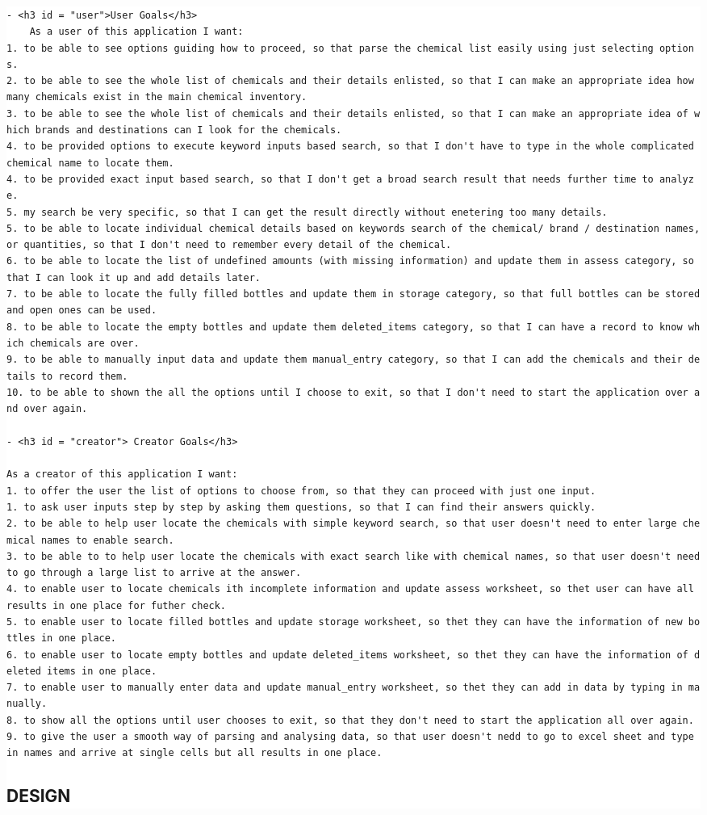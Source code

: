     - <h3 id = "user">User Goals</h3>
        As a user of this application I want:
    1. to be able to see options guiding how to proceed, so that parse the chemical list easily using just selecting options. 
    2. to be able to see the whole list of chemicals and their details enlisted, so that I can make an appropriate idea how many chemicals exist in the main chemical inventory.
    3. to be able to see the whole list of chemicals and their details enlisted, so that I can make an appropriate idea of which brands and destinations can I look for the chemicals.
    4. to be provided options to execute keyword inputs based search, so that I don't have to type in the whole complicated chemical name to locate them.
    4. to be provided exact input based search, so that I don't get a broad search result that needs further time to analyze.
    5. my search be very specific, so that I can get the result directly without enetering too many details.
    5. to be able to locate individual chemical details based on keywords search of the chemical/ brand / destination names, or quantities, so that I don't need to remember every detail of the chemical.
    6. to be able to locate the list of undefined amounts (with missing information) and update them in assess category, so that I can look it up and add details later.
    7. to be able to locate the fully filled bottles and update them in storage category, so that full bottles can be stored and open ones can be used.
    8. to be able to locate the empty bottles and update them deleted_items category, so that I can have a record to know which chemicals are over.
    9. to be able to manually input data and update them manual_entry category, so that I can add the chemicals and their details to record them.
    10. to be able to shown the all the options until I choose to exit, so that I don't need to start the application over and over again.

    - <h3 id = "creator"> Creator Goals</h3>

    As a creator of this application I want:
    1. to offer the user the list of options to choose from, so that they can proceed with just one input. 
    1. to ask user inputs step by step by asking them questions, so that I can find their answers quickly.
    2. to be able to help user locate the chemicals with simple keyword search, so that user doesn't need to enter large chemical names to enable search.
    3. to be able to to help user locate the chemicals with exact search like with chemical names, so that user doesn't need to go through a large list to arrive at the answer.
    4. to enable user to locate chemicals ith incomplete information and update assess worksheet, so thet user can have all results in one place for futher check.
    5. to enable user to locate filled bottles and update storage worksheet, so thet they can have the information of new bottles in one place.
    6. to enable user to locate empty bottles and update deleted_items worksheet, so thet they can have the information of deleted items in one place.
    7. to enable user to manually enter data and update manual_entry worksheet, so thet they can add in data by typing in manually.
    8. to show all the options until user chooses to exit, so that they don't need to start the application all over again.
    9. to give the user a smooth way of parsing and analysing data, so that user doesn't nedd to go to excel sheet and type in names and arrive at single cells but all results in one place.

<h2 id = "design"> DESIGN </h2>
